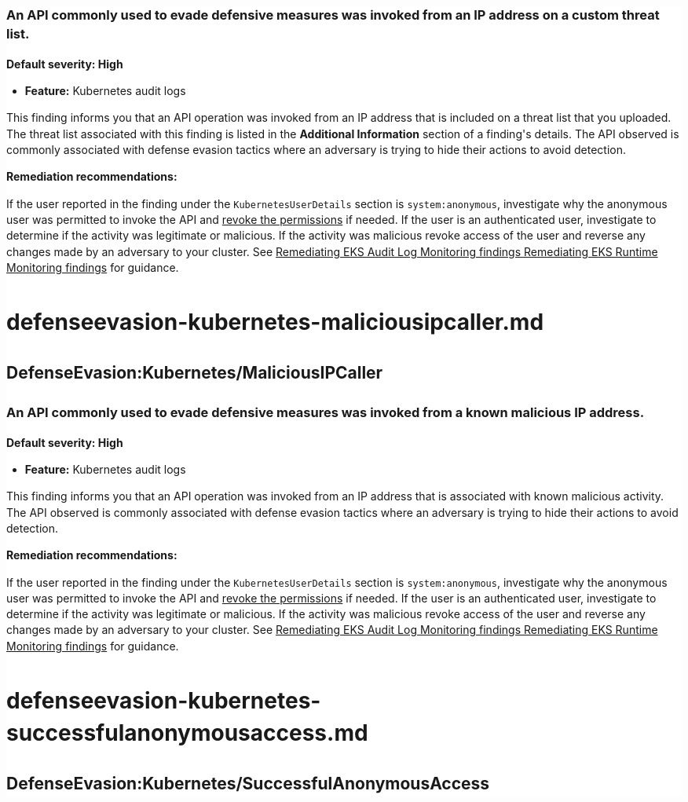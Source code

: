 
### An API commonly used to evade defensive measures was invoked from an IP address on a custom threat list.


**Default severity: High**


 * **Feature:** Kubernetes audit logs

This finding informs you that an API operation was invoked from an IP address that is included on a threat list that you uploaded. The threat list associated with this finding is listed in the **Additional Information** section of a finding's details. The API observed is commonly associated with defense evasion tactics where an adversary is trying to hide their actions to avoid detection. 


**Remediation recommendations:**


If the user reported in the finding under the `KubernetesUserDetails` section is `system:anonymous`, investigate why the anonymous user was permitted to invoke the API and [revoke the permissions](https://aws.github.io/aws-eks-best-practices/security/docs/iam/#review-and-revoke-unnecessary-anonymous-access) if needed. If the user is an authenticated user, investigate to determine if the activity was legitimate or malicious. If the activity was malicious revoke access of the user and reverse any changes made by an adversary to your cluster. See [Remediating EKS Audit Log Monitoring findings Remediating EKS Runtime Monitoring findings](./guardduty-remediate-kubernetes.html) for guidance.

# defenseevasion-kubernetes-maliciousipcaller.md
DefenseEvasion:Kubernetes/MaliciousIPCaller
-------------------------------------------


### An API commonly used to evade defensive measures was invoked from a known malicious IP address.


**Default severity: High**


 * **Feature:** Kubernetes audit logs

This finding informs you that an API operation was invoked from an IP address that is associated with known malicious activity. The API observed is commonly associated with defense evasion tactics where an adversary is trying to hide their actions to avoid detection. 


**Remediation recommendations:**


If the user reported in the finding under the `KubernetesUserDetails` section is `system:anonymous`, investigate why the anonymous user was permitted to invoke the API and [revoke the permissions](https://aws.github.io/aws-eks-best-practices/security/docs/iam/#review-and-revoke-unnecessary-anonymous-access) if needed. If the user is an authenticated user, investigate to determine if the activity was legitimate or malicious. If the activity was malicious revoke access of the user and reverse any changes made by an adversary to your cluster. See [Remediating EKS Audit Log Monitoring findings Remediating EKS Runtime Monitoring findings](./guardduty-remediate-kubernetes.html) for guidance.

# defenseevasion-kubernetes-successfulanonymousaccess.md
DefenseEvasion:Kubernetes/SuccessfulAnonymousAccess
---------------------------------------------------
